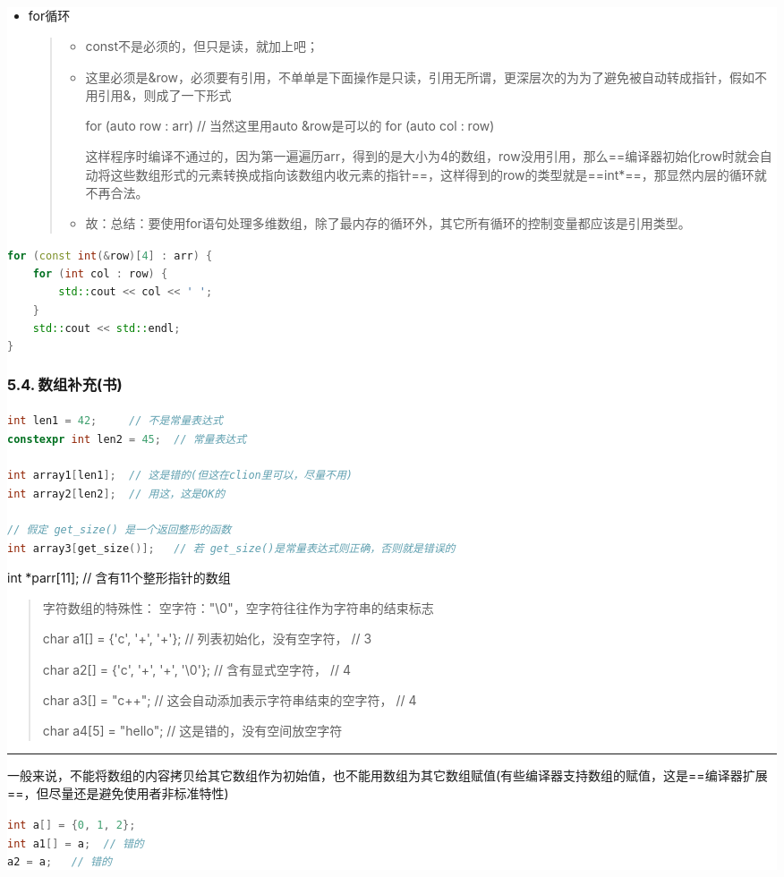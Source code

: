 - for循环

  > - const不是必须的，但只是读，就加上吧；
  >
  > - 这里必须是&row，必须要有引用，不单单是下面操作是只读，引用无所谓，更深层次的为为了避免被自动转成指针，假如不用引用&，则成了一下形式
  >
  >   for (auto row : arr)     // 当然这里用auto &row是可以的
  >   	for (auto col : row)
  >
  >   这样程序时编译不通过的，因为第一遍遍历arr，得到的是大小为4的数组，row没用引用，那么==编译器初始化row时就会自动将这些数组形式的元素转换成指向该数组内收元素的指针==，这样得到的row的类型就是==int*==，那显然内层的循环就不再合法。 
  >
  > - 故：总结：要使用for语句处理多维数组，除了最内存的循环外，其它所有循环的控制变量都应该是引用类型。

```c++
for (const int(&row)[4] : arr) { 
	for (int col : row) {
		std::cout << col << ' ';
	}
	std::cout << std::endl;
}
```

### 5.4. 数组补充(书)

```c++
int len1 = 42;     // 不是常量表达式
constexpr int len2 = 45;  // 常量表达式

int array1[len1];  // 这是错的(但这在clion里可以，尽量不用)
int array2[len2];  // 用这，这是OK的

// 假定 get_size() 是一个返回整形的函数
int array3[get_size()];   // 若 get_size()是常量表达式则正确，否则就是错误的
```

int *parr[11];      // 含有11个整形指针的数组

> 字符数组的特殊性：
> 空字符："\0"，空字符往往作为字符串的结束标志
>
> char a1[] = {'c', '+', '+'};  // 列表初始化，没有空字符， // 3
>
> char a2[] = {'c', '+', '+', '\0'};   // 含有显式空字符， // 4
>
> char a3[] = "c++";  // 这会自动添加表示字符串结束的空字符， // 4
>
> char a4[5] = "hello";  // 这是错的，没有空间放空字符

***

​	一般来说，不能将数组的内容拷贝给其它数组作为初始值，也不能用数组为其它数组赋值(有些编译器支持数组的赋值，这是==编译器扩展==，但尽量还是避免使用者非标准特性)

```c++
int a[] = {0, 1, 2};
int a1[] = a;  // 错的
a2 = a;   // 错的
```
